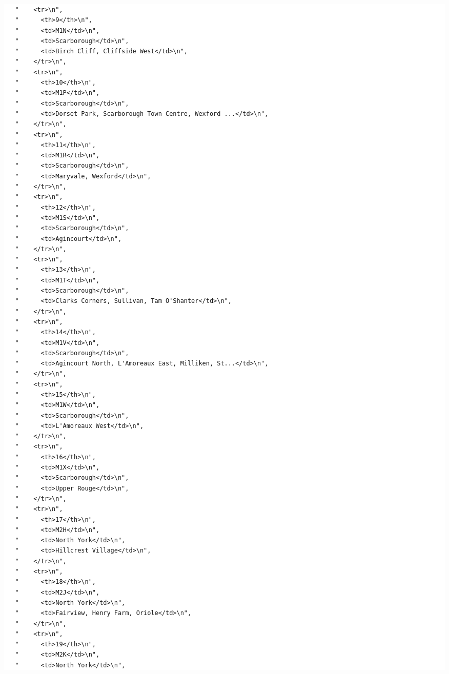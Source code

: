        "    <tr>\n",
       "      <th>9</th>\n",
       "      <td>M1N</td>\n",
       "      <td>Scarborough</td>\n",
       "      <td>Birch Cliff, Cliffside West</td>\n",
       "    </tr>\n",
       "    <tr>\n",
       "      <th>10</th>\n",
       "      <td>M1P</td>\n",
       "      <td>Scarborough</td>\n",
       "      <td>Dorset Park, Scarborough Town Centre, Wexford ...</td>\n",
       "    </tr>\n",
       "    <tr>\n",
       "      <th>11</th>\n",
       "      <td>M1R</td>\n",
       "      <td>Scarborough</td>\n",
       "      <td>Maryvale, Wexford</td>\n",
       "    </tr>\n",
       "    <tr>\n",
       "      <th>12</th>\n",
       "      <td>M1S</td>\n",
       "      <td>Scarborough</td>\n",
       "      <td>Agincourt</td>\n",
       "    </tr>\n",
       "    <tr>\n",
       "      <th>13</th>\n",
       "      <td>M1T</td>\n",
       "      <td>Scarborough</td>\n",
       "      <td>Clarks Corners, Sullivan, Tam O'Shanter</td>\n",
       "    </tr>\n",
       "    <tr>\n",
       "      <th>14</th>\n",
       "      <td>M1V</td>\n",
       "      <td>Scarborough</td>\n",
       "      <td>Agincourt North, L'Amoreaux East, Milliken, St...</td>\n",
       "    </tr>\n",
       "    <tr>\n",
       "      <th>15</th>\n",
       "      <td>M1W</td>\n",
       "      <td>Scarborough</td>\n",
       "      <td>L'Amoreaux West</td>\n",
       "    </tr>\n",
       "    <tr>\n",
       "      <th>16</th>\n",
       "      <td>M1X</td>\n",
       "      <td>Scarborough</td>\n",
       "      <td>Upper Rouge</td>\n",
       "    </tr>\n",
       "    <tr>\n",
       "      <th>17</th>\n",
       "      <td>M2H</td>\n",
       "      <td>North York</td>\n",
       "      <td>Hillcrest Village</td>\n",
       "    </tr>\n",
       "    <tr>\n",
       "      <th>18</th>\n",
       "      <td>M2J</td>\n",
       "      <td>North York</td>\n",
       "      <td>Fairview, Henry Farm, Oriole</td>\n",
       "    </tr>\n",
       "    <tr>\n",
       "      <th>19</th>\n",
       "      <td>M2K</td>\n",
       "      <td>North York</td>\n",